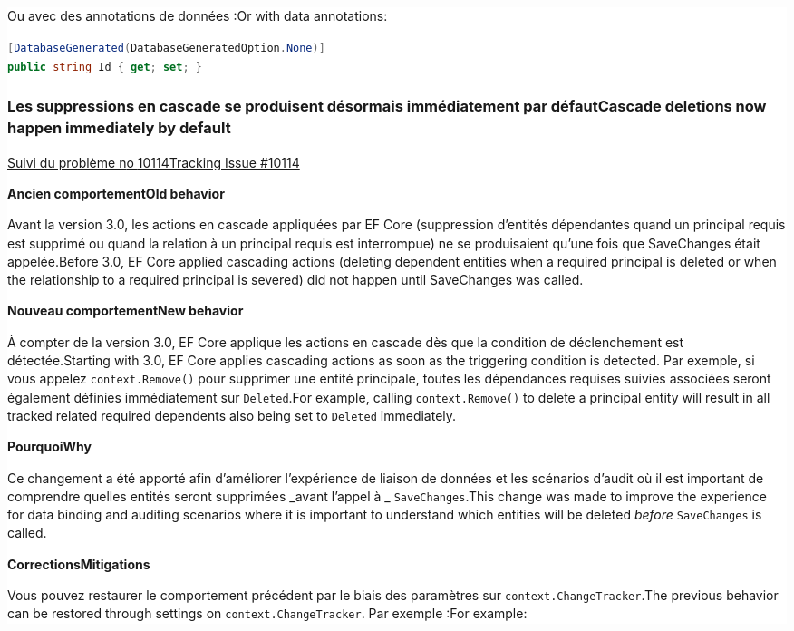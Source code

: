 <span data-ttu-id="6d3da-363">Ou avec des annotations de données :</span><span class="sxs-lookup"><span data-stu-id="6d3da-363">Or with data annotations:</span></span>

```csharp
[DatabaseGenerated(DatabaseGeneratedOption.None)]
public string Id { get; set; }
```
<a name="cascade"></a>
### <a name="cascade-deletions-now-happen-immediately-by-default"></a><span data-ttu-id="6d3da-364">Les suppressions en cascade se produisent désormais immédiatement par défaut</span><span class="sxs-lookup"><span data-stu-id="6d3da-364">Cascade deletions now happen immediately by default</span></span>

[<span data-ttu-id="6d3da-365">Suivi du problème n<c0>o </c0>10114</span><span class="sxs-lookup"><span data-stu-id="6d3da-365">Tracking Issue #10114</span></span>](https://github.com/aspnet/EntityFrameworkCore/issues/10114)

<span data-ttu-id="6d3da-366">**Ancien comportement**</span><span class="sxs-lookup"><span data-stu-id="6d3da-366">**Old behavior**</span></span>

<span data-ttu-id="6d3da-367">Avant la version 3.0, les actions en cascade appliquées par EF Core (suppression d’entités dépendantes quand un principal requis est supprimé ou quand la relation à un principal requis est interrompue) ne se produisaient qu’une fois que SaveChanges était appelée.</span><span class="sxs-lookup"><span data-stu-id="6d3da-367">Before 3.0, EF Core applied cascading actions (deleting dependent entities when a required principal is deleted or when the relationship to a required principal is severed) did not happen until SaveChanges was called.</span></span>

<span data-ttu-id="6d3da-368">**Nouveau comportement**</span><span class="sxs-lookup"><span data-stu-id="6d3da-368">**New behavior**</span></span>

<span data-ttu-id="6d3da-369">À compter de la version 3.0, EF Core applique les actions en cascade dès que la condition de déclenchement est détectée.</span><span class="sxs-lookup"><span data-stu-id="6d3da-369">Starting with 3.0, EF Core applies cascading actions as soon as the triggering condition is detected.</span></span>
<span data-ttu-id="6d3da-370">Par exemple, si vous appelez `context.Remove()` pour supprimer une entité principale, toutes les dépendances requises suivies associées seront également définies immédiatement sur `Deleted`.</span><span class="sxs-lookup"><span data-stu-id="6d3da-370">For example, calling `context.Remove()` to delete a principal entity will result in all tracked related required dependents also being set to `Deleted` immediately.</span></span>

<span data-ttu-id="6d3da-371">**Pourquoi**</span><span class="sxs-lookup"><span data-stu-id="6d3da-371">**Why**</span></span>

<span data-ttu-id="6d3da-372">Ce changement a été apporté afin d’améliorer l’expérience de liaison de données et les scénarios d’audit où il est important de comprendre quelles entités seront supprimées _avant l’appel à _ `SaveChanges`.</span><span class="sxs-lookup"><span data-stu-id="6d3da-372">This change was made to improve the experience for data binding and auditing scenarios where it is important to understand which entities will be deleted _before_ `SaveChanges` is called.</span></span>

<span data-ttu-id="6d3da-373">**Corrections**</span><span class="sxs-lookup"><span data-stu-id="6d3da-373">**Mitigations**</span></span>

<span data-ttu-id="6d3da-374">Vous pouvez restaurer le comportement précédent par le biais des paramètres sur `context.ChangeTracker`.</span><span class="sxs-lookup"><span data-stu-id="6d3da-374">The previous behavior can be restored through settings on `context.ChangeTracker`.</span></span>
<span data-ttu-id="6d3da-375">Par exemple :</span><span class="sxs-lookup"><span data-stu-id="6d3da-375">For example:</span></span>
